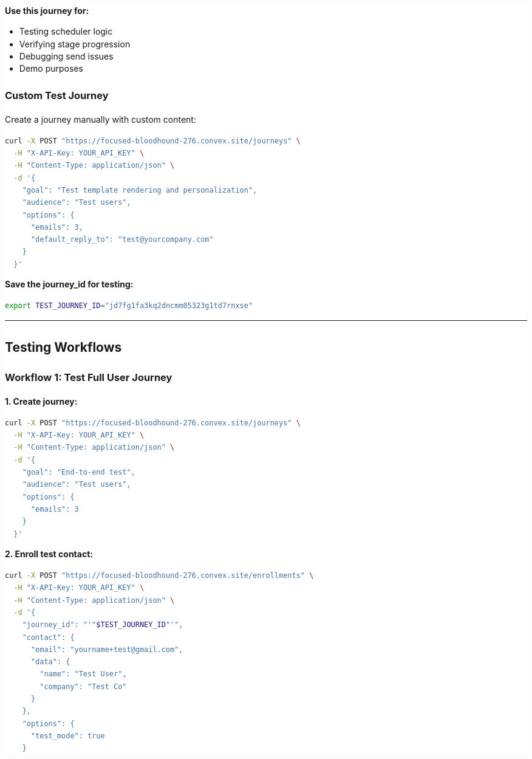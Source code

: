 **Use this journey for:**
- Testing scheduler logic
- Verifying stage progression
- Debugging send issues
- Demo purposes

### Custom Test Journey

Create a journey manually with custom content:

```bash
curl -X POST "https://focused-bloodhound-276.convex.site/journeys" \
  -H "X-API-Key: YOUR_API_KEY" \
  -H "Content-Type: application/json" \
  -d '{
    "goal": "Test template rendering and personalization",
    "audience": "Test users",
    "options": {
      "emails": 3,
      "default_reply_to": "test@yourcompany.com"
    }
  }'
```

**Save the journey_id for testing:**
```bash
export TEST_JOURNEY_ID="jd7fg1fa3kq2dncmm05323g1td7rnxse"
```

---

## Testing Workflows

### Workflow 1: Test Full User Journey

**1. Create journey:**
```bash
curl -X POST "https://focused-bloodhound-276.convex.site/journeys" \
  -H "X-API-Key: YOUR_API_KEY" \
  -H "Content-Type: application/json" \
  -d '{
    "goal": "End-to-end test",
    "audience": "Test users",
    "options": {
      "emails": 3
    }
  }'
```

**2. Enroll test contact:**
```bash
curl -X POST "https://focused-bloodhound-276.convex.site/enrollments" \
  -H "X-API-Key: YOUR_API_KEY" \
  -H "Content-Type: application/json" \
  -d '{
    "journey_id": "'"$TEST_JOURNEY_ID"'",
    "contact": {
      "email": "yourname+test@gmail.com",
      "data": {
        "name": "Test User",
        "company": "Test Co"
      }
    },
    "options": {
      "test_mode": true
    }
```
